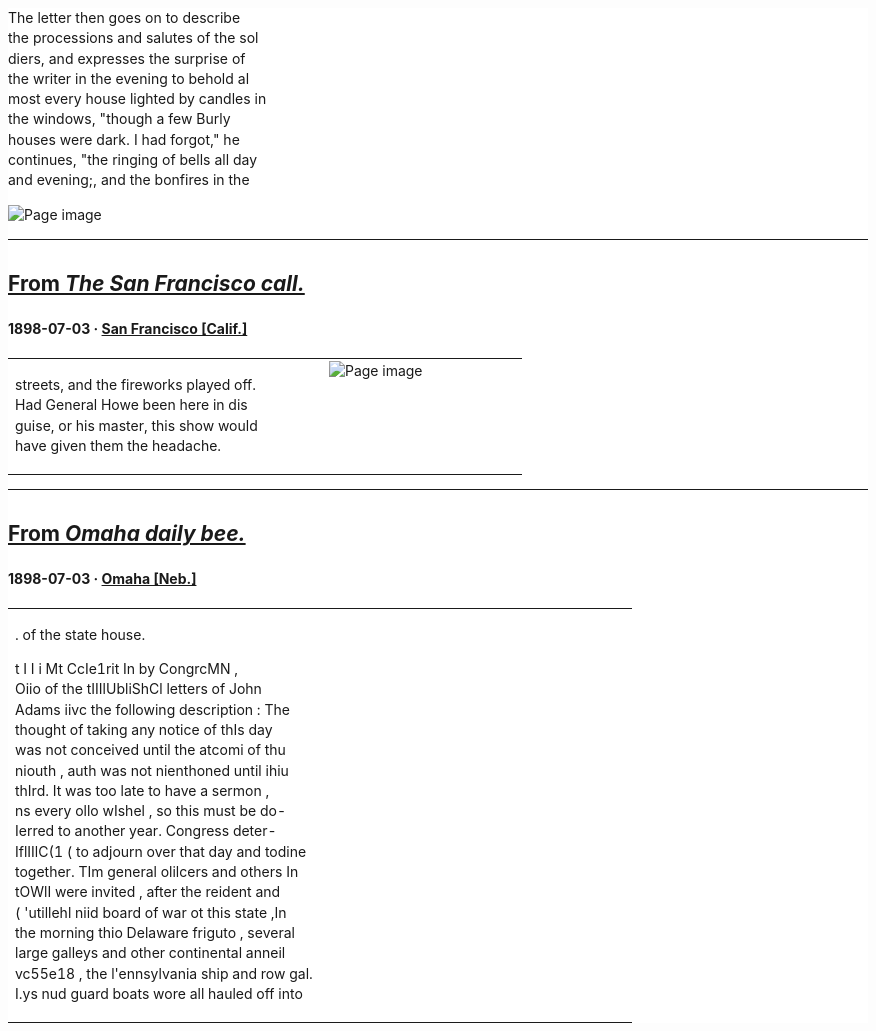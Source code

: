 The letter then goes on to describe  
the processions and salutes of the sol­  
diers, and expresses the surprise of  
the writer in the evening to behold al­  
most every house lighted by candles in  
the windows, &quot;though a few Burly  
houses were dark. I had forgot,&quot; he  
continues, &quot;the ringing of bells all day  
and evening;, and the bonfires in the
</td><td style="width: 50%; max-height: 75%; margin: auto; display: block;">
<img alt="Page image" src="https://tile.loc.gov/image-services/iiif/service:ndnp:curiv:batch_curiv_ahwahnee_ver01:data:sn85066387:00175037731:1898070301:0050/pct:43.12376186007715,87.85135960892148,13.152955896152642,9.547815459822793/!600,600/0/default.jpg"/>
</td>
</tr></table>

---

## [From _The San Francisco call._](https://www.loc.gov/resource/sn85066387/1898-07-03/ed-1/?sp=21)

#### 1898-07-03 &middot; [San Francisco [Calif.]](http://dbpedia.org/resource/San_Francisco)

<table style="width: 100%;"><tr><td style="width: 50%">

  
  
streets, and the fireworks played off.  
Had General Howe been here in dis­  
guise, or his master, this show would  
have given them the headache.
</td><td style="width: 50%; max-height: 75%; margin: auto; display: block;">
<img alt="Page image" src="https://tile.loc.gov/image-services/iiif/service:ndnp:curiv:batch_curiv_ahwahnee_ver01:data:sn85066387:00175037731:1898070301:0050/pct:56.944010009383796,87.77879621142682,13.100823688874987,1.695692025664528/!600,600/0/default.jpg"/>
</td>
</tr></table>

---

## [From _Omaha daily bee._](https://www.loc.gov/resource/sn99021999/1898-07-03/ed-1/?sp=13)

#### 1898-07-03 &middot; [Omaha [Neb.]](http://dbpedia.org/resource/Omaha%2C_Nebraska)

<table style="width: 100%;"><tr><td style="width: 50%">

  
. of the state house.  
  
t I I i Mt CcIe1rit In by CongrcMN ,  
Oiio of the tIIIlUbliShCl letters of John  
Adams iivc the following description : The  
thought of taking any notice of thIs day  
was not conceived until the atcomi of thu  
niouth , auth was not nienthoned until ihiu  
thIrd. It was too late to have a sermon ,  
ns every ollo wIshel , so this must be do-  
Ierred to another year. Congress deter-  
IflIIlC(1 ( to adjourn over that day and todine  
together. TIm general olilcers and others In  
tOWlI were invited , after the reident and  
( &#x27;utillehl niid board of war ot this state ,In  
the morning thio Delaware friguto , several  
large galleys and other continental anneil  
vc55e18 , the l&#x27;ennsylvania ship and row gal.  
I.ys nud guard boats wore all hauled off into  